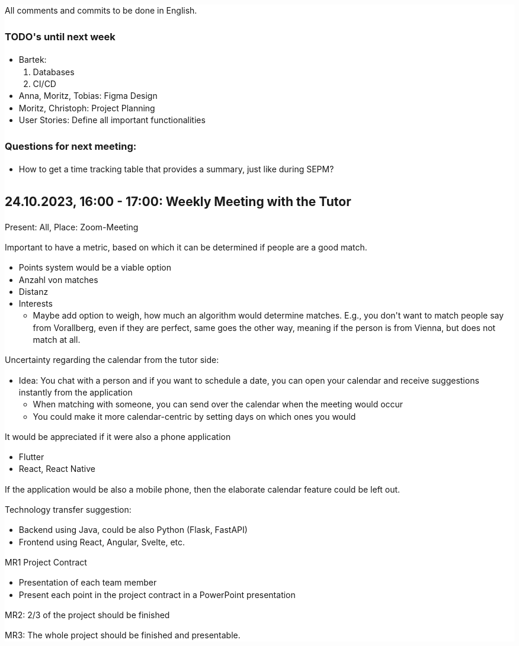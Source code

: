 All comments and commits to be done in English.

### TODO's until next week
 * Bartek:
   1. Databases
   2. CI/CD
 * Anna, Moritz, Tobias: Figma Design
 * Moritz, Christoph: Project Planning
 * User Stories: Define all important functionalities

### Questions for next meeting: 
* How to get a time tracking table that provides a summary, just like during SEPM?

## 24.10.2023, 16:00 - 17:00: Weekly Meeting with the Tutor

Present: All, Place: Zoom-Meeting

Important to have a metric, based on which it can be determined if people
are a good match.
 * Points system would be a viable option
 * Anzahl von matches
 * Distanz
 * Interests
   * Maybe add option to weigh, how much an algorithm would determine matches.
     E.g., you don't want to match people say from Vorallberg, even if
     they are perfect, same goes the other way, meaning if the person is from
     Vienna, but does not match at all.

Uncertainty regarding the calendar from the tutor side:
 * Idea: You chat with a person and if you want to schedule a date, you can
   open your calendar and receive suggestions instantly from the application
    * When matching with someone, you can send over the calendar when the meeting
      would occur
    * You could make it more calendar-centric by setting days on which ones
      you would

It would be appreciated if it were also a phone application
 * Flutter
 * React, React Native

If the application would be also a mobile phone, then the elaborate calendar
feature could be left out.

Technology transfer suggestion: 
 * Backend using Java, could be also Python (Flask, FastAPI)
 * Frontend using React, Angular, Svelte, etc.

MR1 Project Contract
 * Presentation of each team member
 * Present each point in the project contract in a PowerPoint presentation

MR2: 2/3 of the project should be finished

MR3: The whole project should be finished and presentable.
